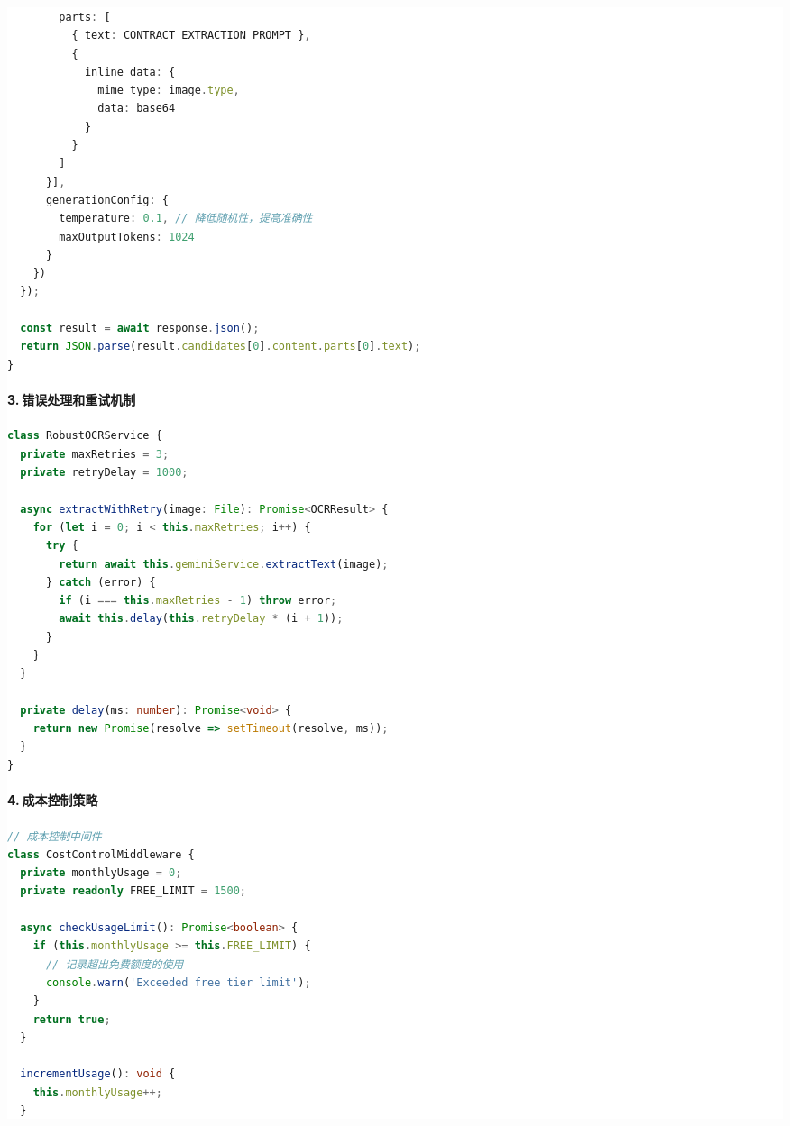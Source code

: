```typescript
        parts: [
          { text: CONTRACT_EXTRACTION_PROMPT },
          { 
            inline_data: { 
              mime_type: image.type, 
              data: base64 
            } 
          }
        ]
      }],
      generationConfig: {
        temperature: 0.1, // 降低随机性，提高准确性
        maxOutputTokens: 1024
      }
    })
  });
  
  const result = await response.json();
  return JSON.parse(result.candidates[0].content.parts[0].text);
}
```

#### 3. 错误处理和重试机制

```typescript
class RobustOCRService {
  private maxRetries = 3;
  private retryDelay = 1000;
  
  async extractWithRetry(image: File): Promise<OCRResult> {
    for (let i = 0; i < this.maxRetries; i++) {
      try {
        return await this.geminiService.extractText(image);
      } catch (error) {
        if (i === this.maxRetries - 1) throw error;
        await this.delay(this.retryDelay * (i + 1));
      }
    }
  }
  
  private delay(ms: number): Promise<void> {
    return new Promise(resolve => setTimeout(resolve, ms));
  }
}
```

#### 4. 成本控制策略

```typescript
// 成本控制中间件
class CostControlMiddleware {
  private monthlyUsage = 0;
  private readonly FREE_LIMIT = 1500;
  
  async checkUsageLimit(): Promise<boolean> {
    if (this.monthlyUsage >= this.FREE_LIMIT) {
      // 记录超出免费额度的使用
      console.warn('Exceeded free tier limit');
    }
    return true;
  }
  
  incrementUsage(): void {
    this.monthlyUsage++;
  }
```